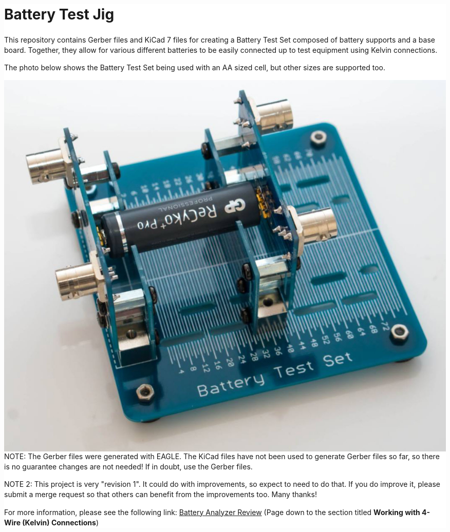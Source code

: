 # Battery Test Jig

This repository contains Gerber files and KiCad 7 files for creating a Battery Test Set composed of battery supports and a base board. Together, they allow for various different batteries to be easily connected up to test equipment using Kelvin connections.

The photo below shows the Battery Test Set being used with an AA sized cell, but other sizes are supported too.


<img width="100%" align="left" src="assets\test-set-photo.jpg">

NOTE: The Gerber files were generated with EAGLE. 
The KiCad files have not been used to generate Gerber files so far, so there is no guarantee changes are not needed!
If in doubt, use the Gerber files.

NOTE 2: This project is very "revision 1". It could do with improvements, so expect to need to do that. If you do improve it, please submit a merge request so that others can benefit from the improvements too. Many thanks!

For more information, please see the following link:
[Battery Analyzer Review](https://community.element14.com/products/roadtest/rv/roadtest_reviews/399/bk_precision_battery_1)
(Page down to the section titled **Working with 4-Wire (Kelvin) Connections**)
